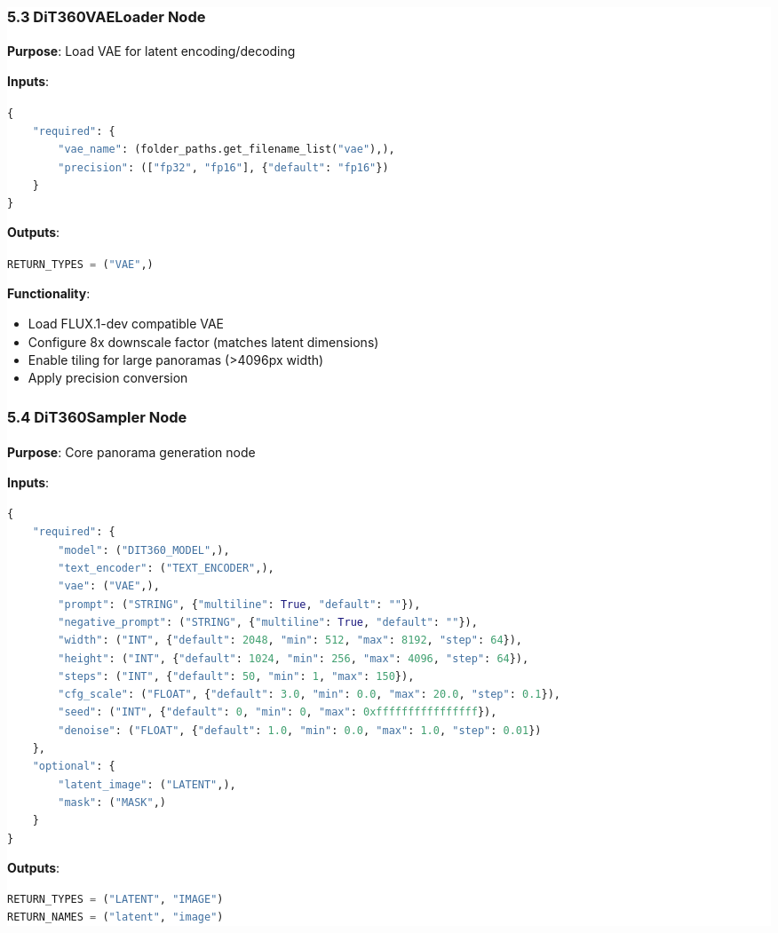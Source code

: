 ### 5.3 DiT360VAELoader Node

**Purpose**: Load VAE for latent encoding/decoding

**Inputs**:
```python
{
    "required": {
        "vae_name": (folder_paths.get_filename_list("vae"),),
        "precision": (["fp32", "fp16"], {"default": "fp16"})
    }
}
```

**Outputs**:
```python
RETURN_TYPES = ("VAE",)
```

**Functionality**:
- Load FLUX.1-dev compatible VAE
- Configure 8x downscale factor (matches latent dimensions)
- Enable tiling for large panoramas (>4096px width)
- Apply precision conversion

### 5.4 DiT360Sampler Node

**Purpose**: Core panorama generation node

**Inputs**:
```python
{
    "required": {
        "model": ("DIT360_MODEL",),
        "text_encoder": ("TEXT_ENCODER",),
        "vae": ("VAE",),
        "prompt": ("STRING", {"multiline": True, "default": ""}),
        "negative_prompt": ("STRING", {"multiline": True, "default": ""}),
        "width": ("INT", {"default": 2048, "min": 512, "max": 8192, "step": 64}),
        "height": ("INT", {"default": 1024, "min": 256, "max": 4096, "step": 64}),
        "steps": ("INT", {"default": 50, "min": 1, "max": 150}),
        "cfg_scale": ("FLOAT", {"default": 3.0, "min": 0.0, "max": 20.0, "step": 0.1}),
        "seed": ("INT", {"default": 0, "min": 0, "max": 0xffffffffffffffff}),
        "denoise": ("FLOAT", {"default": 1.0, "min": 0.0, "max": 1.0, "step": 0.01})
    },
    "optional": {
        "latent_image": ("LATENT",),
        "mask": ("MASK",)
    }
}
```

**Outputs**:
```python
RETURN_TYPES = ("LATENT", "IMAGE")
RETURN_NAMES = ("latent", "image")
```
